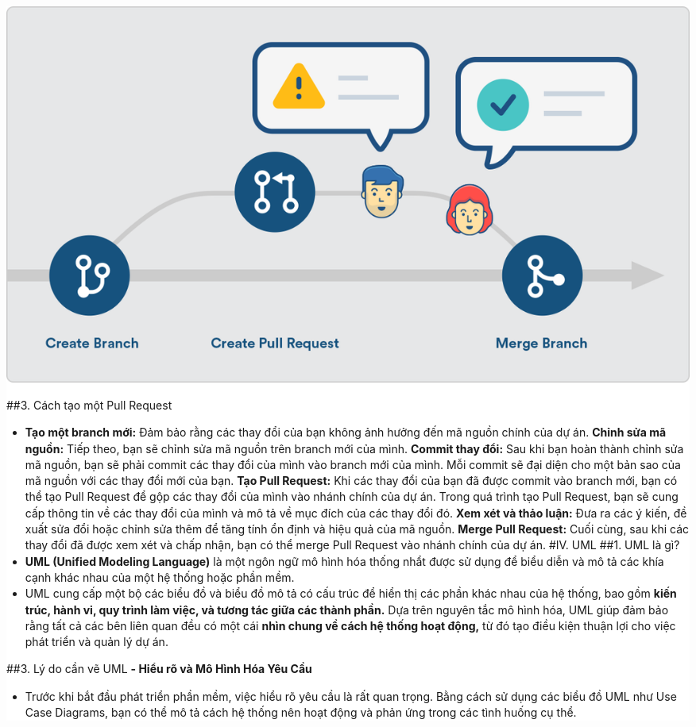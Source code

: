 ![Alt text](image-10.png)

##3. Cách tạo một Pull Request
- **Tạo một branch mới:** Đảm bảo rằng các thay đổi của bạn không ảnh hưởng đến mã nguồn chính của dự án.
**Chỉnh sửa mã nguồn:** Tiếp theo, bạn sẽ chỉnh sửa mã nguồn trên branch mới của mình.
**Commit thay đổi:** Sau khi bạn hoàn thành chỉnh sửa mã nguồn, bạn sẽ phải commit các thay đổi của mình vào branch mới của mình. Mỗi commit sẽ đại diện cho một bản sao của mã nguồn với các thay đổi mới của bạn.
**Tạo Pull Request:** Khi các thay đổi của bạn đã được commit vào branch mới, bạn có thể tạo Pull Request để gộp các thay đổi của mình vào nhánh chính của dự án. Trong quá trình tạo Pull Request, bạn sẽ cung cấp thông tin về các thay đổi của mình và mô tả về mục đích của các thay đổi đó.
**Xem xét và thảo luận:** Đưa ra các ý kiến, đề xuất sửa đổi hoặc chỉnh sửa thêm để tăng tính ổn định và hiệu quả của mã nguồn.
**Merge Pull Request:** Cuối cùng, sau khi các thay đổi đã được xem xét và chấp nhận, bạn có thể merge Pull Request vào nhánh chính của dự án.
#IV. UML
##1. UML là gì?
- **UML (Unified Modeling Language)** là một ngôn ngữ mô hình hóa thống nhẩt được sử dụng để biểu diễn và mô tả các khía cạnh khác nhau của một hệ thống hoặc phần mềm. 
- UML cung cấp một bộ các biểu đồ và biểu đồ mô tả có cấu trúc để hiển thị các phần khác nhau của hệ thống, bao gồm **kiến trúc, hành vi, quy trình làm việc, và tương tác giữa các thành phần.** Dựa trên nguyên tắc mô hình hóa, UML giúp đảm bảo rằng tất cả các bên liên quan đều có một cái **nhìn chung về cách hệ thống hoạt động,** từ đó tạo điều kiện thuận lợi cho việc phát triển và quản lý dự án.

##3. Lý do cần vẽ UML
**- Hiểu rõ và Mô Hình Hóa Yêu Cầu**
+ Trước khi bắt đầu phát triển phần mềm, việc hiểu rõ yêu cầu là rất quan trọng. Bằng cách sử dụng các biểu đồ UML như Use Case Diagrams, bạn có thể mô tả cách hệ thống nên hoạt động và phản ứng trong các tình huống cụ thể.
